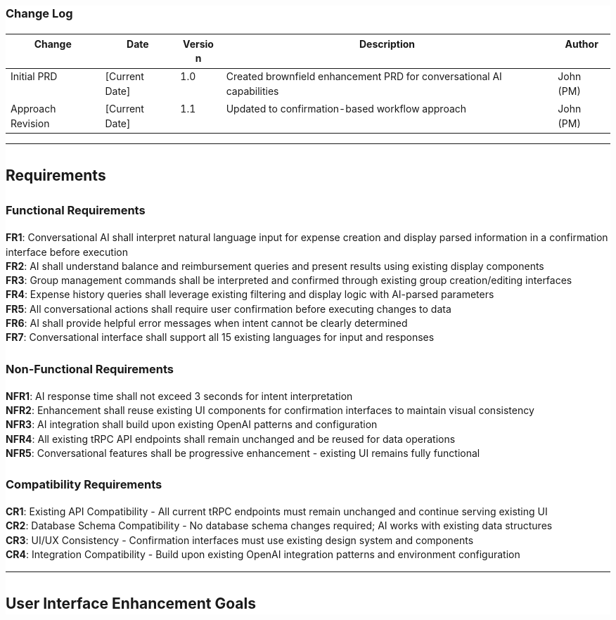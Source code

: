 ### Change Log
| Change | Date | Version | Description | Author |
|--------|------|---------|-------------|---------|
| Initial PRD | [Current Date] | 1.0 | Created brownfield enhancement PRD for conversational AI capabilities | John (PM) |
| Approach Revision | [Current Date] | 1.1 | Updated to confirmation-based workflow approach | John (PM) |

---

## Requirements

### Functional Requirements

**FR1**: Conversational AI shall interpret natural language input for expense creation and display parsed information in a confirmation interface before execution  
**FR2**: AI shall understand balance and reimbursement queries and present results using existing display components  
**FR3**: Group management commands shall be interpreted and confirmed through existing group creation/editing interfaces  
**FR4**: Expense history queries shall leverage existing filtering and display logic with AI-parsed parameters  
**FR5**: All conversational actions shall require user confirmation before executing changes to data  
**FR6**: AI shall provide helpful error messages when intent cannot be clearly determined  
**FR7**: Conversational interface shall support all 15 existing languages for input and responses  

### Non-Functional Requirements

**NFR1**: AI response time shall not exceed 3 seconds for intent interpretation  
**NFR2**: Enhancement shall reuse existing UI components for confirmation interfaces to maintain visual consistency  
**NFR3**: AI integration shall build upon existing OpenAI patterns and configuration  
**NFR4**: All existing tRPC API endpoints shall remain unchanged and be reused for data operations  
**NFR5**: Conversational features shall be progressive enhancement - existing UI remains fully functional  

### Compatibility Requirements

**CR1**: Existing API Compatibility - All current tRPC endpoints must remain unchanged and continue serving existing UI  
**CR2**: Database Schema Compatibility - No database schema changes required; AI works with existing data structures  
**CR3**: UI/UX Consistency - Confirmation interfaces must use existing design system and components  
**CR4**: Integration Compatibility - Build upon existing OpenAI integration patterns and environment configuration  

---

## User Interface Enhancement Goals
